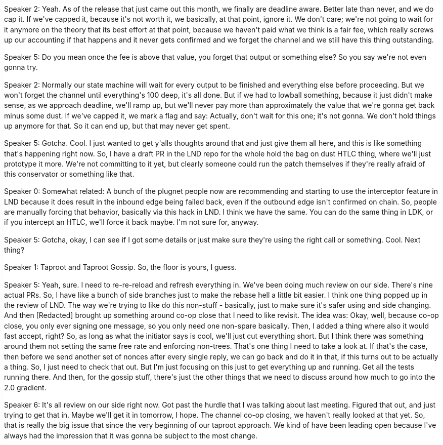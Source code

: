 Speaker 2: Yeah. As of the release that just came out this month, we finally are deadline aware. Better late than never, and we do cap it. If we've capped it, because it's not worth it, we basically, at that point, ignore it. We don't care; we're not going to wait for it anymore on the theory that its best effort at that point, because we haven't paid what we think is a fair fee, which really screws up our accounting if that happens and it never gets confirmed and we forget the channel and we still have this thing outstanding.  

Speaker 5: Do you mean once the fee is above that value, you forget that output or something else? So you say we're not even gonna try.

Speaker 2: Normally our state machine will wait for every output to be finished and everything else before proceeding. But we won't forget the channel until everything's 100 deep, it's all done. But if we had to lowball something, because it just didn't make sense, as we approach deadline, we'll ramp up, but we'll never pay more than approximately the value that we're gonna get back minus some dust. If we've capped it, we mark a flag and say: Actually, don't wait for this one; it's not gonna. We don't hold things up anymore for that. So it can end up, but that may never get spent.  

Speaker 5: Gotcha. Cool. I just wanted to get y'alls thoughts around that and just give them all here, and this is like something that's happening right now. So, I have a draft PR in the LND repo for the whole hold the bag on dust HTLC thing, where we'll just prototype it more. We're not committing to it yet, but clearly someone could run the patch themselves if they're really afraid of this conservator or something like that.

Speaker 0: Somewhat related: A bunch of the plugnet people now are recommending and starting to use the interceptor feature in LND because it does result in the inbound edge being failed back, even if the outbound edge isn't confirmed on chain. So, people are manually forcing that behavior, basically via this hack in LND. I think we have the same. You can do the same thing in LDK, or if you intercept an HTLC, we'll force it back maybe. I'm not sure for, anyway. 

Speaker 5: Gotcha, okay, I can see if I got some details or just make sure they're using the right call or something. Cool. Next thing?

Speaker 1: Taproot and Taproot Gossip. So, the floor is yours, I guess.  

Speaker 5: Yeah, sure. I need to re-re-reload and refresh everything in. We've been doing much review on our side. There's nine actual PRs. So, I have like a bunch of side branches just to make the rebase hell a little bit easier. I think one thing popped up in the review of LND. The way we're trying to like do this non-stuff - basically, just to make sure it's safer using and side changing. And then [Redacted] brought up something around co-op close that I need to like revisit. The idea was: Okay, well, because co-op close, you only ever signing one message, so you only need one non-spare basically. Then, I added a thing where also it would fast accept, right? So, as long as what the initiator says is cool, we'll just cut everything short. But I think there was something around them not setting the same free rate and enforcing non-trees. That's one thing I need to take a look at. If that's the case, then before we send another set of nonces after every single reply, we can go back and do it in that, if this turns out to be actually a thing. So, I just need to check that out. But I'm just focusing on this just to get everything up and running. Get all the tests running there. And then, for the gossip stuff, there's just the other things that we need to discuss around how much to go into the 2.0 gradient.

Speaker 6: It's all review on our side right now. Got past the hurdle that I was talking about last meeting. Figured that out, and just trying to get that in. Maybe we'll get it in tomorrow, I hope. The channel co-op closing, we haven't really looked at that yet. So, that is really the big issue that since the very beginning of our taproot approach. We kind of have been leading open because I've always had the impression that it was gonna be subject to the most change. 
